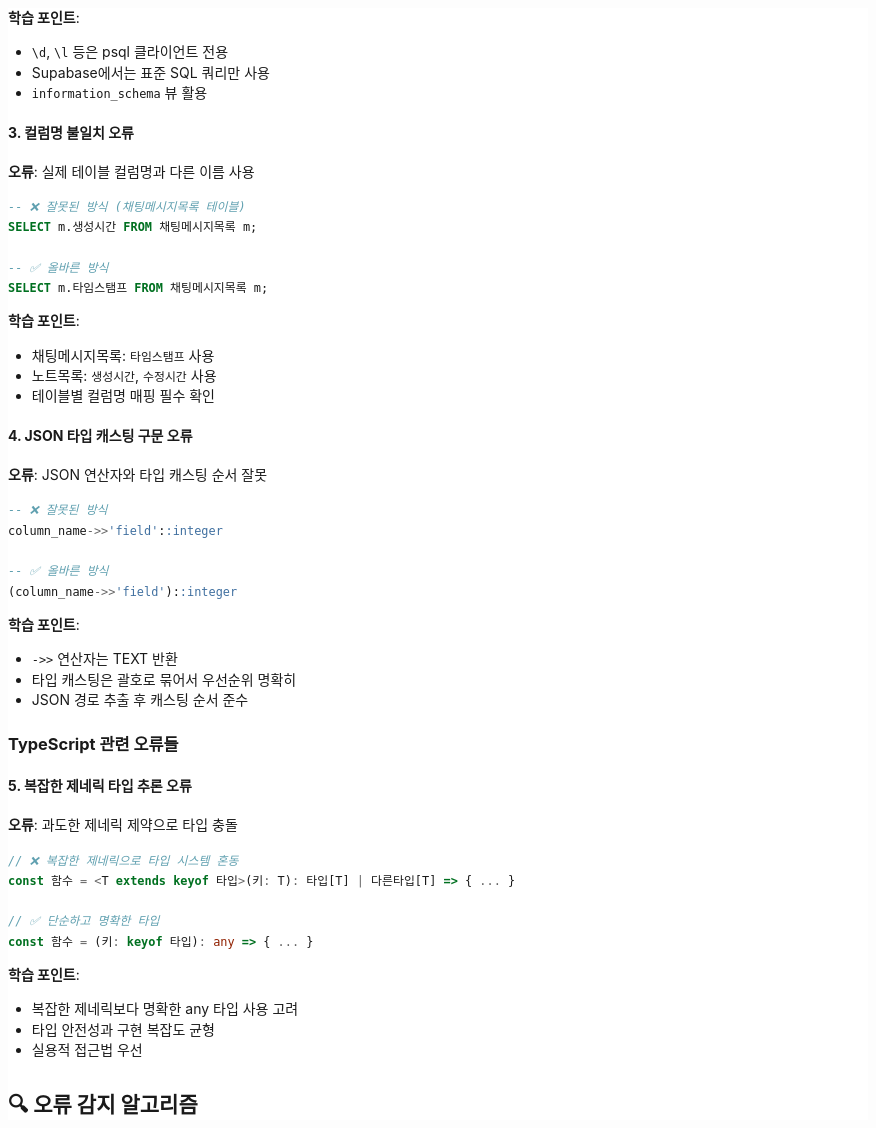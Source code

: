 **학습 포인트**:
- `\d`, `\l` 등은 psql 클라이언트 전용
- Supabase에서는 표준 SQL 쿼리만 사용
- `information_schema` 뷰 활용

#### 3. 컬럼명 불일치 오류
**오류**: 실제 테이블 컬럼명과 다른 이름 사용
```sql
-- ❌ 잘못된 방식 (채팅메시지목록 테이블)
SELECT m.생성시간 FROM 채팅메시지목록 m;

-- ✅ 올바른 방식
SELECT m.타임스탬프 FROM 채팅메시지목록 m;
```

**학습 포인트**:
- 채팅메시지목록: `타임스탬프` 사용
- 노트목록: `생성시간`, `수정시간` 사용
- 테이블별 컬럼명 매핑 필수 확인

#### 4. JSON 타입 캐스팅 구문 오류
**오류**: JSON 연산자와 타입 캐스팅 순서 잘못
```sql
-- ❌ 잘못된 방식
column_name->>'field'::integer

-- ✅ 올바른 방식  
(column_name->>'field')::integer
```

**학습 포인트**:
- `->>` 연산자는 TEXT 반환
- 타입 캐스팅은 괄호로 묶어서 우선순위 명확히
- JSON 경로 추출 후 캐스팅 순서 준수

### TypeScript 관련 오류들

#### 5. 복잡한 제네릭 타입 추론 오류
**오류**: 과도한 제네릭 제약으로 타입 충돌
```typescript
// ❌ 복잡한 제네릭으로 타입 시스템 혼동
const 함수 = <T extends keyof 타입>(키: T): 타입[T] | 다른타입[T] => { ... }

// ✅ 단순하고 명확한 타입
const 함수 = (키: keyof 타입): any => { ... }
```

**학습 포인트**:
- 복잡한 제네릭보다 명확한 any 타입 사용 고려
- 타입 안전성과 구현 복잡도 균형
- 실용적 접근법 우선

## 🔍 오류 감지 알고리즘
